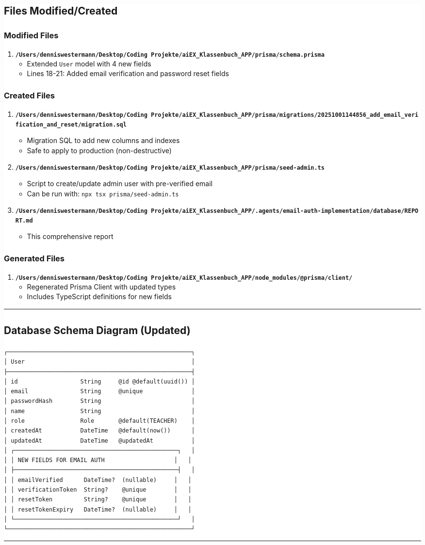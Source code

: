 ## Files Modified/Created

### Modified Files

1. **`/Users/denniswestermann/Desktop/Coding Projekte/aiEX_Klassenbuch_APP/prisma/schema.prisma`**
   - Extended `User` model with 4 new fields
   - Lines 18-21: Added email verification and password reset fields

### Created Files

1. **`/Users/denniswestermann/Desktop/Coding Projekte/aiEX_Klassenbuch_APP/prisma/migrations/20251001144856_add_email_verification_and_reset/migration.sql`**
   - Migration SQL to add new columns and indexes
   - Safe to apply to production (non-destructive)

2. **`/Users/denniswestermann/Desktop/Coding Projekte/aiEX_Klassenbuch_APP/prisma/seed-admin.ts`**
   - Script to create/update admin user with pre-verified email
   - Can be run with: `npx tsx prisma/seed-admin.ts`

3. **`/Users/denniswestermann/Desktop/Coding Projekte/aiEX_Klassenbuch_APP/.agents/email-auth-implementation/database/REPORT.md`**
   - This comprehensive report

### Generated Files

1. **`/Users/denniswestermann/Desktop/Coding Projekte/aiEX_Klassenbuch_APP/node_modules/@prisma/client/`**
   - Regenerated Prisma Client with updated types
   - Includes TypeScript definitions for new fields

---

## Database Schema Diagram (Updated)

```
┌─────────────────────────────────────────────────────┐
│ User                                                │
├─────────────────────────────────────────────────────┤
│ id                  String     @id @default(uuid()) │
│ email               String     @unique              │
│ passwordHash        String                          │
│ name                String                          │
│ role                Role       @default(TEACHER)    │
│ createdAt           DateTime   @default(now())      │
│ updatedAt           DateTime   @updatedAt           │
│ ┌───────────────────────────────────────────────┐   │
│ │ NEW FIELDS FOR EMAIL AUTH                    │   │
│ ├───────────────────────────────────────────────┤   │
│ │ emailVerified      DateTime?  (nullable)     │   │
│ │ verificationToken  String?    @unique        │   │
│ │ resetToken         String?    @unique        │   │
│ │ resetTokenExpiry   DateTime?  (nullable)     │   │
│ └───────────────────────────────────────────────┘   │
└─────────────────────────────────────────────────────┘
```

---